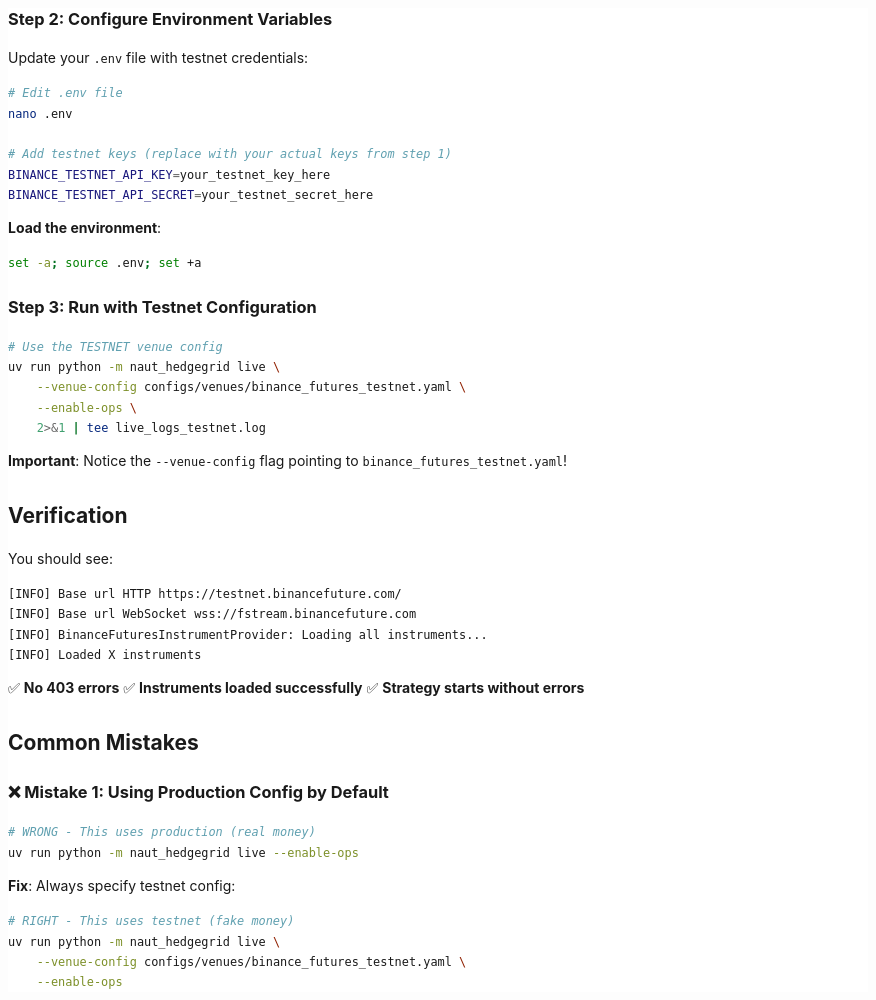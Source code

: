 ### Step 2: Configure Environment Variables

Update your `.env` file with testnet credentials:

```bash
# Edit .env file
nano .env

# Add testnet keys (replace with your actual keys from step 1)
BINANCE_TESTNET_API_KEY=your_testnet_key_here
BINANCE_TESTNET_API_SECRET=your_testnet_secret_here
```

**Load the environment**:
```bash
set -a; source .env; set +a
```

### Step 3: Run with Testnet Configuration

```bash
# Use the TESTNET venue config
uv run python -m naut_hedgegrid live \
    --venue-config configs/venues/binance_futures_testnet.yaml \
    --enable-ops \
    2>&1 | tee live_logs_testnet.log
```

**Important**: Notice the `--venue-config` flag pointing to `binance_futures_testnet.yaml`!

## Verification

You should see:
```
[INFO] Base url HTTP https://testnet.binancefuture.com/
[INFO] Base url WebSocket wss://fstream.binancefuture.com
[INFO] BinanceFuturesInstrumentProvider: Loading all instruments...
[INFO] Loaded X instruments
```

✅ **No 403 errors**
✅ **Instruments loaded successfully**
✅ **Strategy starts without errors**

## Common Mistakes

### ❌ Mistake 1: Using Production Config by Default

```bash
# WRONG - This uses production (real money)
uv run python -m naut_hedgegrid live --enable-ops
```

**Fix**: Always specify testnet config:
```bash
# RIGHT - This uses testnet (fake money)
uv run python -m naut_hedgegrid live \
    --venue-config configs/venues/binance_futures_testnet.yaml \
    --enable-ops
```
